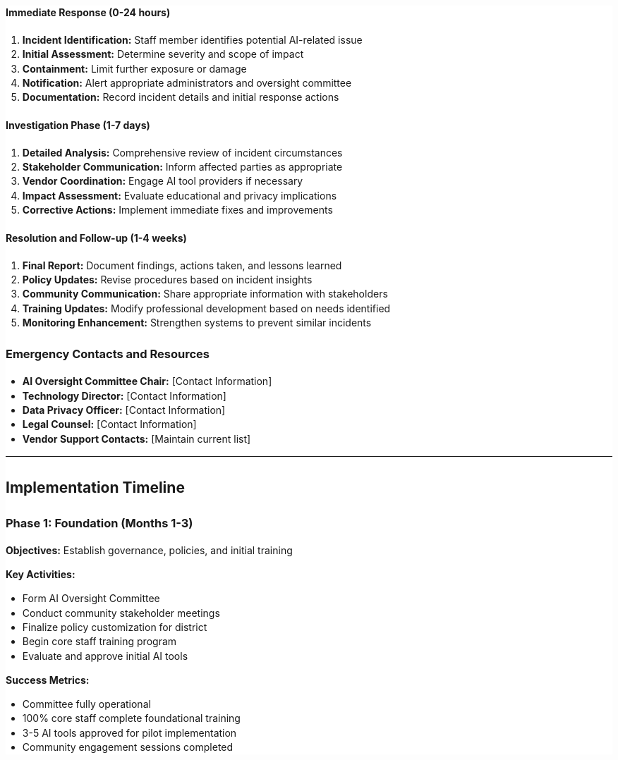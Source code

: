 #### Immediate Response (0-24 hours)

1. **Incident Identification:** Staff member identifies potential AI-related issue
1. **Initial Assessment:** Determine severity and scope of impact
1. **Containment:** Limit further exposure or damage
1. **Notification:** Alert appropriate administrators and oversight committee
1. **Documentation:** Record incident details and initial response actions

#### Investigation Phase (1-7 days)

1. **Detailed Analysis:** Comprehensive review of incident circumstances
1. **Stakeholder Communication:** Inform affected parties as appropriate
1. **Vendor Coordination:** Engage AI tool providers if necessary
1. **Impact Assessment:** Evaluate educational and privacy implications
1. **Corrective Actions:** Implement immediate fixes and improvements

#### Resolution and Follow-up (1-4 weeks)

1. **Final Report:** Document findings, actions taken, and lessons learned
1. **Policy Updates:** Revise procedures based on incident insights
1. **Community Communication:** Share appropriate information with stakeholders
1. **Training Updates:** Modify professional development based on needs identified
1. **Monitoring Enhancement:** Strengthen systems to prevent similar incidents

### Emergency Contacts and Resources

- **AI Oversight Committee Chair:** [Contact Information]
- **Technology Director:** [Contact Information]
- **Data Privacy Officer:** [Contact Information]
- **Legal Counsel:** [Contact Information]
- **Vendor Support Contacts:** [Maintain current list]

-----

## Implementation Timeline

### Phase 1: Foundation (Months 1-3)

**Objectives:** Establish governance, policies, and initial training

**Key Activities:**

- Form AI Oversight Committee
- Conduct community stakeholder meetings
- Finalize policy customization for district
- Begin core staff training program
- Evaluate and approve initial AI tools

**Success Metrics:**

- Committee fully operational
- 100% core staff complete foundational training
- 3-5 AI tools approved for pilot implementation
- Community engagement sessions completed
